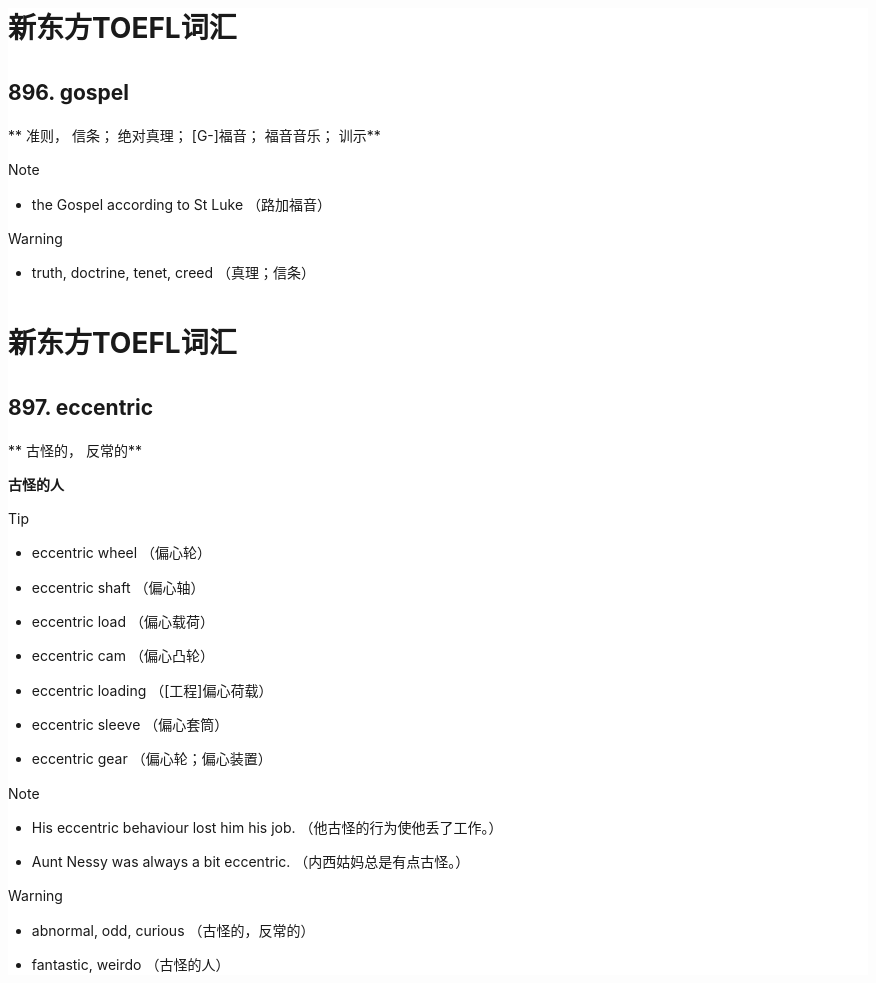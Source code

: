 # 新东方TOEFL词汇

## 896. gospel

** 准则， 信条； 绝对真理； [G-]福音； 福音音乐； 训示**

> [!NOTE]
>
> - the Gospel according to St Luke （路加福音）
>

> [!WARNING]
>
> - truth, doctrine, tenet, creed （真理；信条）
>

# 新东方TOEFL词汇

## 897. eccentric

** 古怪的， 反常的**

**古怪的人**

> [!TIP]
>
> - eccentric wheel （偏心轮）
>
> - eccentric shaft （偏心轴）
>
> - eccentric load （偏心载荷）
>
> - eccentric cam （偏心凸轮）
>
> - eccentric loading （[工程]偏心荷载）
>
> - eccentric sleeve （偏心套筒）
>
> - eccentric gear （偏心轮；偏心装置）
>

> [!NOTE]
>
> - His eccentric behaviour lost him his job. （他古怪的行为使他丢了工作。）
>
> - Aunt Nessy was always a bit eccentric. （内西姑妈总是有点古怪。）
>

> [!WARNING]
>
> - abnormal, odd, curious （古怪的，反常的）
>
> - fantastic, weirdo （古怪的人）
>
